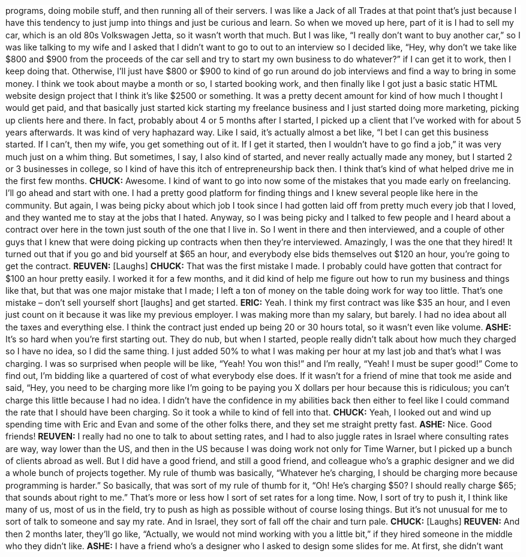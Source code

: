 programs, doing mobile stuff, and then running all of their servers. I was like a Jack of all Trades at that point that’s just because I have this tendency to just jump into things and just be curious and learn. So when we moved up here, part of it is I had to sell my car, which is an old 80s Volkswagen Jetta, so it wasn’t worth that much. But I was like, “I really don’t want to buy another car,” so I was like talking to my wife and I asked that I didn’t want to go to out to an interview so I decided like, “Hey, why don’t we take like $800 and $900 from the proceeds of the car sell and try to start my own business to do whatever?” if I can get it to work, then I keep doing that. Otherwise, I’ll just have $800 or $900 to kind of go run around do job interviews and find a way to bring in some money. I think we took about maybe a month or so, I started booking work, and then finally like I got just a basic static HTML website design project that I think it’s like $2500 or something. It was a pretty decent amount for kind of how much I thought I would get paid, and that basically just started kick starting my freelance business and I just started doing more marketing, picking up clients here and there. In fact, probably about 4 or 5 months after I started, I picked up a client that I’ve worked with for about 5 years afterwards. It was kind of very haphazard way. Like I said, it’s actually almost a bet like, “I bet I can get this business started. If I can’t, then my wife, you get something out of it. If I get it started, then I wouldn’t have to go find a job,” it was very much just on a whim thing. But sometimes, I say, I also kind of started, and never really actually made any money, but I started 2 or 3 businesses in college, so I kind of have this itch of entrepreneurship back then. I think that’s kind of what helped drive me in the first few months. **CHUCK:** Awesome. I kind of want to go into now some of the mistakes that you made early on freelancing. I’ll go ahead and start with one. I had a pretty good platform for finding things and I knew several people like here in the community. But again, I was being picky about which job I took since I had gotten laid off from pretty much every job that I loved, and they wanted me to stay at the jobs that I hated. Anyway, so I was being picky and I talked to few people and I heard about a contract over here in the town just south of the one that I live in. So I went in there and then interviewed, and a couple of other guys that I knew that were doing picking up contracts when then they’re interviewed. Amazingly, I was the one that they hired! It turned out that if you go and bid yourself at $65 an hour, and everybody else bids themselves out $120 an hour, you’re going to get the contract. **REUVEN:** [Laughs] **CHUCK:** That was the first mistake I made. I probably could have gotten that contract for $100 an hour pretty easily. I worked it for a few months, and it did kind of help me figure out how to run my business and things like that, but that was one major mistake that I made; I left a ton of money on the table doing work for way too little. That’s one mistake – don’t sell yourself short [laughs] and get started. **ERIC:** Yeah. I think my first contract was like $35 an hour, and I even just count on it because it was like my previous employer. I was making more than my salary, but barely. I had no idea about all the taxes and everything else. I think the contract just ended up being 20 or 30 hours total, so it wasn’t even like volume. **ASHE:** It’s so hard when you’re first starting out. They do nub, but when I started, people really didn’t talk about how much they charged so I have no idea, so I did the same thing. I just added 50% to what I was making per hour at my last job and that’s what I was charging. I was so surprised when people will be like, “Yeah! You won this!” and I’m really, “Yeah! I must be super good!” Come to find out, I’m bidding like a quartered of cost of what everybody else does. If it wasn’t for a friend of mine that took me aside and said, “Hey, you need to be charging more like I’m going to be paying you X dollars per hour because this is ridiculous; you can’t charge this little because I had no idea. I didn’t have the confidence in my abilities back then either to feel like I could command the rate that I should have been charging. So it took a while to kind of fell into that. **CHUCK:** Yeah, I looked out and wind up spending time with Eric and Evan and some of the other folks there, and they set me straight pretty fast. **ASHE:** Nice. Good friends! **REUVEN:** I really had no one to talk to about setting rates, and I had to also juggle rates in Israel where consulting rates are way, way lower than the US, and then in the US because I was doing work not only for Time Warner, but I picked up a bunch of clients abroad as well. But I did have a good friend, and still a good friend, and colleague who’s a graphic designer and we did a whole bunch of projects together. My rule of thumb was basically, “Whatever he’s charging, I should be charging more because programming is harder.” So basically, that was sort of my rule of thumb for it, “Oh! He’s charging $50? I should really charge $65; that sounds about right to me.” That’s more or less how I sort of set rates for a long time. Now, I sort of try to push it, I think like many of us, most of us in the field, try to push as high as possible without of course losing things. But it’s not unusual for me to sort of talk to someone and say my rate. And in Israel, they sort of fall off the chair and turn pale. **CHUCK:** [Laughs] **REUVEN:** And then 2 months later, they’ll go like, “Actually, we would not mind working with you a little bit,” if they hired someone in the middle who they didn’t like. **ASHE:** I have a friend who’s a designer who I asked to design some slides for me. At first, she didn’t want